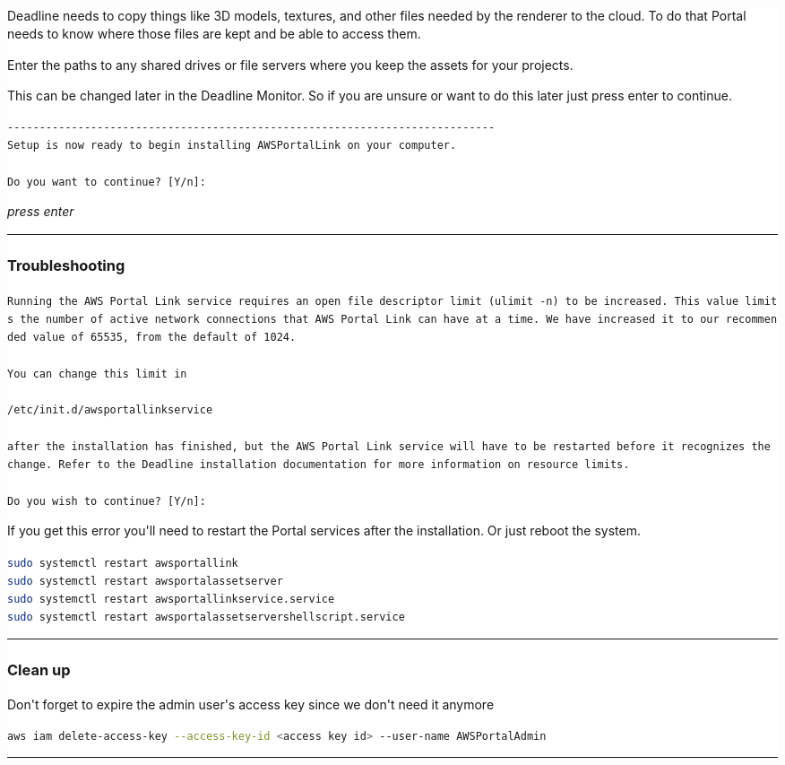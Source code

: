 Deadline needs to copy things like 3D models, textures, and other files needed by the renderer to the cloud. To do that Portal needs to know where those files are kept and be able to access them.

Enter the paths to any shared drives or file servers where you keep the assets for your projects.

This can be changed later in the Deadline Monitor. So if you are unsure or want to do this later just press enter to continue.

```
----------------------------------------------------------------------------
Setup is now ready to begin installing AWSPortalLink on your computer.

Do you want to continue? [Y/n]:
```

*press enter*

---

### Troubleshooting

```
Running the AWS Portal Link service requires an open file descriptor limit (ulimit -n) to be increased. This value limits the number of active network connections that AWS Portal Link can have at a time. We have increased it to our recommended value of 65535, from the default of 1024.

You can change this limit in

/etc/init.d/awsportallinkservice

after the installation has finished, but the AWS Portal Link service will have to be restarted before it recognizes the change. Refer to the Deadline installation documentation for more information on resource limits.

Do you wish to continue? [Y/n]: 
```

If you get this error you'll need to restart the Portal services after the installation. Or just reboot the system.
```bash
sudo systemctl restart awsportallink
sudo systemctl restart awsportalassetserver
sudo systemctl restart awsportallinkservice.service
sudo systemctl restart awsportalassetservershellscript.service
```

---

### Clean up

Don't forget to expire the admin user's access key since we don't need it anymore

```bash
aws iam delete-access-key --access-key-id <access key id> --user-name AWSPortalAdmin
```

---
